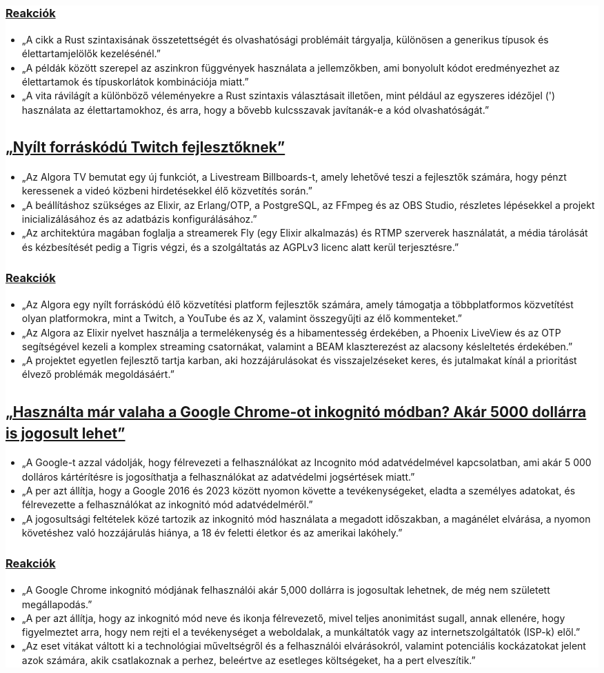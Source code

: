 ### [Reakciók](https://news.ycombinator.com/item?id=41397679)

- „A cikk a Rust szintaxisának összetettségét és olvashatósági problémáit tárgyalja, különösen a generikus típusok és élettartamjelölők kezelésénél.”
- „A példák között szerepel az aszinkron függvények használata a jellemzőkben, ami bonyolult kódot eredményezhet az élettartamok és típuskorlátok kombinációja miatt.”
- „A vita rávilágít a különböző véleményekre a Rust szintaxis választásait illetően, mint például az egyszeres idézőjel (') használata az élettartamokhoz, és arra, hogy a bővebb kulcsszavak javítanák-e a kód olvashatóságát.”

## [„Nyílt forráskódú Twitch fejlesztőknek”](https://github.com/algora-io/tv)

- „Az Algora TV bemutat egy új funkciót, a Livestream Billboards-t, amely lehetővé teszi a fejlesztők számára, hogy pénzt keressenek a videó közbeni hirdetésekkel élő közvetítés során.”
- „A beállításhoz szükséges az Elixir, az Erlang/OTP, a PostgreSQL, az FFmpeg és az OBS Studio, részletes lépésekkel a projekt inicializálásához és az adatbázis konfigurálásához.”
- „Az architektúra magában foglalja a streamerek Fly (egy Elixir alkalmazás) és RTMP szerverek használatát, a média tárolását és kézbesítését pedig a Tigris végzi, és a szolgáltatás az AGPLv3 licenc alatt kerül terjesztésre.”

### [Reakciók](https://news.ycombinator.com/item?id=41397498)

- „Az Algora egy nyílt forráskódú élő közvetítési platform fejlesztők számára, amely támogatja a többplatformos közvetítést olyan platformokra, mint a Twitch, a YouTube és az X, valamint összegyűjti az élő kommenteket.”
- „Az Algora az Elixir nyelvet használja a termelékenység és a hibamentesség érdekében, a Phoenix LiveView és az OTP segítségével kezeli a komplex streaming csatornákat, valamint a BEAM klaszterezést az alacsony késleltetés érdekében.”
- „A projektet egyetlen fejlesztő tartja karban, aki hozzájárulásokat és visszajelzéseket keres, és jutalmakat kínál a prioritást élvező problémák megoldásáért.”

## [„Használta már valaha a Google Chrome-ot inkognitó módban? Akár 5000 dollárra is jogosult lehet”](https://bivens.plaintip.com/index.php/google-incognito/)

- „A Google-t azzal vádolják, hogy félrevezeti a felhasználókat az Incognito mód adatvédelmével kapcsolatban, ami akár 5 000 dolláros kártérítésre is jogosíthatja a felhasználókat az adatvédelmi jogsértések miatt.”
- „A per azt állítja, hogy a Google 2016 és 2023 között nyomon követte a tevékenységeket, eladta a személyes adatokat, és félrevezette a felhasználókat az inkognitó mód adatvédelméről.”
- „A jogosultsági feltételek közé tartozik az inkognitó mód használata a megadott időszakban, a magánélet elvárása, a nyomon követéshez való hozzájárulás hiánya, a 18 év feletti életkor és az amerikai lakóhely.”

### [Reakciók](https://news.ycombinator.com/item?id=41395591)

- „A Google Chrome inkognitó módjának felhasználói akár 5,000 dollárra is jogosultak lehetnek, de még nem született megállapodás.”
- „A per azt állítja, hogy az inkognitó mód neve és ikonja félrevezető, mivel teljes anonimitást sugall, annak ellenére, hogy figyelmeztet arra, hogy nem rejti el a tevékenységet a weboldalak, a munkáltatók vagy az internetszolgáltatók (ISP-k) elől.”
- „Az eset vitákat váltott ki a technológiai műveltségről és a felhasználói elvárásokról, valamint potenciális kockázatokat jelent azok számára, akik csatlakoznak a perhez, beleértve az esetleges költségeket, ha a pert elveszítik.”
